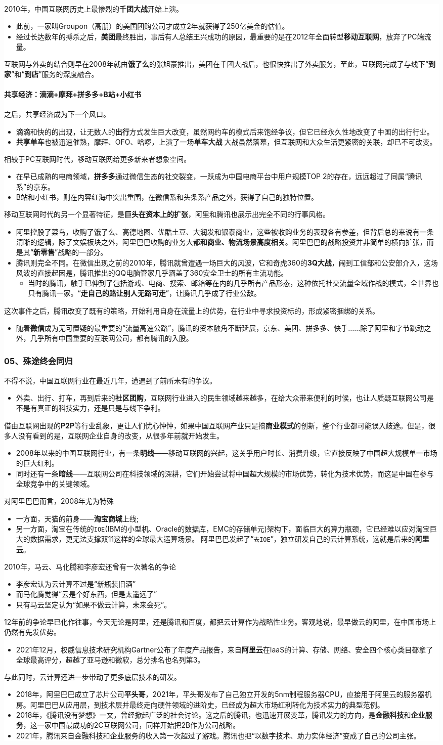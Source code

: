 2010年，中国互联网历史上最惨烈的**千团大战**开始上演。
- 此前，一家叫Groupon（高朋）的美国团购公司才成立2年就获得了250亿美金的估值。
- 经过长达数年的搏杀之后，**美团**最终胜出，事后有人总结王兴成功的原因，最重要的是在2012年全面转型**移动互联网**，放弃了PC端流量。

互联网与外卖的结合则早在2008年就由**饿了么**的张旭豪推出，美团在千团大战后，也很快推出了外卖服务，至此，互联网完成了与线下“**到家**”和“**到店**”服务的深度融合。

#### 共享经济：滴滴+摩拜+拼多多+B站+小红书

之后，共享经济成为下一个风口。
- 滴滴和快的的出现，让无数人的**出行**方式发生巨大改变，虽然网约车的模式后来饱经争议，但它已经永久性地改变了中国的出行行业。
- **共享单车**也被迅速催熟，摩拜、OFO、哈啰，上演了一场**单车大战**
大战虽然落幕，但互联网和大众生活更紧密的关联，却已不可改变。

相较于PC互联网时代，移动互联网给更多新来者想象空间。
- 在早已成熟的电商领域，**拼多多**通过微信生态的社交裂变，一跃成为中国电商平台中用户规模TOP 2的存在，远远超过了同属“腾讯系”的京东。
- B站和小红书，则在内容红海中突出重围，在微信系和头条系产品之外，获得了自己的独特位置。

移动互联网时代的另一个显著特征，是**巨头在资本上的扩张**，阿里和腾讯也展示出完全不同的行事风格。
- 阿里控股了菜鸟，收购了饿了么、高德地图、优酷土豆、大润发和银泰商业，这些被收购业务的表现各有参差，但背后总的来说有一条清晰的逻辑，除了文娱板块之外，阿里巴巴收购的业务大都**和商业、物流场景高度相关**。阿里巴巴的战略投资并非简单的横向扩张，而是其“**新零售**”战略的一部分。
- 腾讯则完全不同。在微信出现之前的2010年，腾讯就曾遭遇一场巨大的风波，它和奇虎360的**3Q大战**，闹到工信部和公安部介入，这场风波的直接起因是，腾讯推出的QQ电脑管家几乎涵盖了360安全卫士的所有主流功能。
  - 当时的腾讯，触手已伸到了包括游戏、电商、搜索、邮箱等在内的几乎所有产品形态，这种依托社交流量全域作战的模式，全世界也只有腾讯一家。“**走自己的路让别人无路可走**”，让腾讯几乎成了行业公敌。

这次事件之后，腾讯改变了既有的策略，开始利用自身在流量上的优势，在行业中寻求投资标的，形成紧密捆绑的关系。
- 随着**微信**成为无可置疑的最重要的“流量高速公路”，腾讯的资本触角不断延展，京东、美团、拼多多、快手……除了阿里和字节跳动之外，几乎所有中国重要的互联网公司，都有腾讯的入股。

### 05、殊途终会同归

不得不说，中国互联网行业在最近几年，遭遇到了前所未有的争议。
- 外卖、出行、打车，再到后来的**社区团购**，互联网行业进入的民生领域越来越多，在给大众带来便利的时候，也让人质疑互联网公司是不是有真正的科技实力，还是只是与线下争利。

借由互联网出现的**P2P**等行业乱象，更让人们忧心忡忡，如果中国互联网产业只是搞**商业模式**的创新，整个行业都可能误入歧途。但是，很多人没有看到的是，互联网企业自身的改变，从很多年前就开始发生。
- 2008年以来的中国互联网行业，有一条**明线**——移动互联网的兴起，这关乎用户时长、消费升级，它直接反映了中国超大规模单一市场的巨大红利。
- 同时还有一条**暗线**——互联网公司在科技领域的深耕，它们开始尝试将中国超大规模的市场优势，转化为技术优势，而这是中国在参与全球竞争中的关键领域。

对阿里巴巴而言，2008年尤为特殊
- 一方面，天猫的前身——**淘宝商城**上线;
- 另一方面，淘宝在传统的`IOE`(IBM的小型机、Oracle的数据库，EMC的存储单元)架构下，面临巨大的算力瓶颈，它已经难以应对淘宝巨大的数据需求，更无法支撑双11这样的全球最大运算场景。
阿里巴巴发起了“`去IOE`”，独立研发自己的云计算系统，这就是后来的**阿里云**。

2010年，马云、马化腾和李彦宏还曾有一次著名的争论
- 李彦宏认为云计算不过是“新瓶装旧酒”
- 而马化腾觉得“云是个好东西，但是太遥远了”
- 只有马云坚定认为“如果不做云计算，未来会死”。

12年前的争论早已化作往事，今天无论是阿里，还是腾讯和百度，都把云计算作为战略性业务。客观地说，最早做云的阿里，在中国市场上仍然有先发优势。
- 2021年12月，权威信息技术研究机构Gartner公布了年度产品报告，来自**阿里云**在IaaS的计算、存储、网络、安全四个核心类目都拿了全球最高评分，超越了亚马逊和微软，总分排名也名列第3。

与此同时，云计算还进一步带动了更多底层技术的研发。
- 2018年，阿里巴巴成立了芯片公司**平头哥**，2021年，平头哥发布了自己独立开发的5nm制程服务器CPU，直接用于阿里云的服务器机房。阿里巴巴从应用层，到技术层并最终走向硬件领域的进阶史，已经成为超大市场红利转化为技术实力的典型范例。
- 2018年，《腾讯没有梦想》一文，曾经掀起广泛的社会讨论。这之后的腾讯，也迅速开展变革，腾讯发力的方向，是**金融科技**和**企业服务**，这一家中国最成功的2C互联网公司，同样开始把2B作为公司战略。
- 2021年，腾讯来自金融科技和企业服务的收入第一次超过了游戏。腾讯也把“以数字技术、助力实体经济”变成了自己的公司主张。
